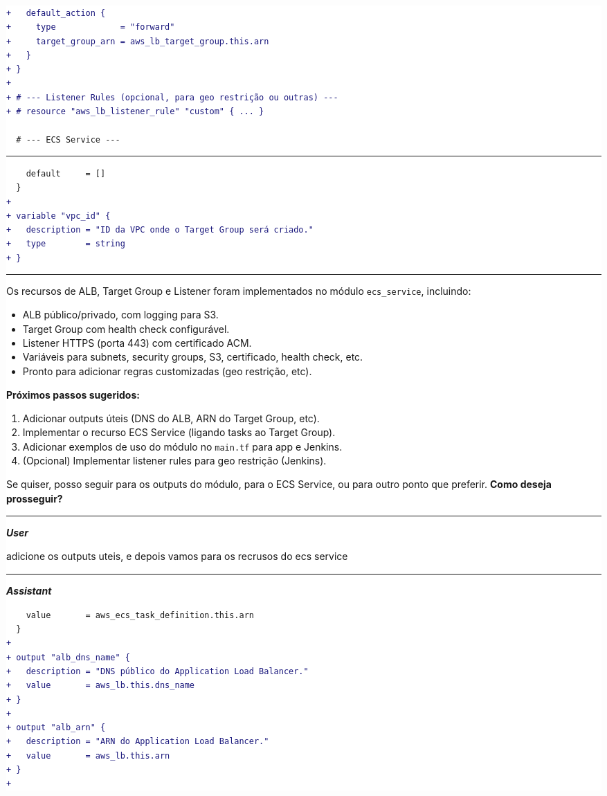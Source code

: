 ```diff
+   default_action {
+     type             = "forward"
+     target_group_arn = aws_lb_target_group.this.arn
+   }
+ }
+
+ # --- Listener Rules (opcional, para geo restrição ou outras) ---
+ # resource "aws_lb_listener_rule" "custom" { ... }

  # --- ECS Service ---
```

---

```diff
    default     = []
  }
+
+ variable "vpc_id" {
+   description = "ID da VPC onde o Target Group será criado."
+   type        = string
+ }

```

---

Os recursos de ALB, Target Group e Listener foram implementados no módulo `ecs_service`, incluindo:

- ALB público/privado, com logging para S3.
- Target Group com health check configurável.
- Listener HTTPS (porta 443) com certificado ACM.
- Variáveis para subnets, security groups, S3, certificado, health check, etc.
- Pronto para adicionar regras customizadas (geo restrição, etc).

**Próximos passos sugeridos:**
1. Adicionar outputs úteis (DNS do ALB, ARN do Target Group, etc).
2. Implementar o recurso ECS Service (ligando tasks ao Target Group).
3. Adicionar exemplos de uso do módulo no `main.tf` para app e Jenkins.
4. (Opcional) Implementar listener rules para geo restrição (Jenkins).

Se quiser, posso seguir para os outputs do módulo, para o ECS Service, ou para outro ponto que preferir.
**Como deseja prosseguir?**

---

_**User**_

adicione os outputs uteis, e depois vamos para os recrusos do ecs service

---

_**Assistant**_

```diff
    value       = aws_ecs_task_definition.this.arn
  }
+
+ output "alb_dns_name" {
+   description = "DNS público do Application Load Balancer."
+   value       = aws_lb.this.dns_name
+ }
+
+ output "alb_arn" {
+   description = "ARN do Application Load Balancer."
+   value       = aws_lb.this.arn
+ }
+
```